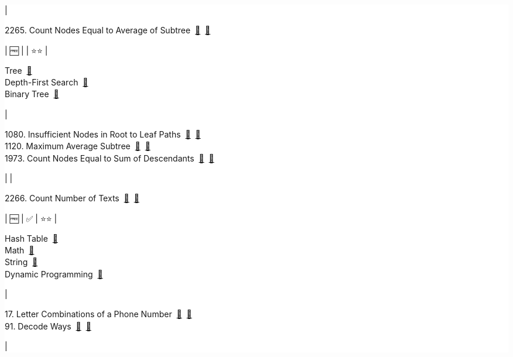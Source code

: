 | <dl><dt>2265. Count Nodes Equal to Average of Subtree&nbsp;&nbsp;[:link:](https://leetcode.com/problems/count-nodes-equal-to-average-of-subtree)&nbsp;&nbsp;[:memo:](../../Questions/2265__count-nodes-equal-to-average-of-subtree)</dt></dl>                                                             | 🆓    |        | ⭐️⭐️       | <dl><dt>Tree&nbsp;&nbsp;[:link:](https://leetcode.com/tag/tree)</dt><dt>Depth-First Search&nbsp;&nbsp;[:link:](https://leetcode.com/tag/depth-first-search)</dt><dt>Binary Tree&nbsp;&nbsp;[:link:](https://leetcode.com/tag/binary-tree)</dt></dl>                                                                                                                                                                                                                                                     | <dl><dt>1080. Insufficient Nodes in Root to Leaf Paths&nbsp;&nbsp;[:link:](https://leetcode.com/problems/insufficient-nodes-in-root-to-leaf-paths)&nbsp;&nbsp;[:memo:](../../Questions/1080__insufficient-nodes-in-root-to-leaf-paths)</dt><dt>1120. Maximum Average Subtree&nbsp;&nbsp;[:link:](https://leetcode.com/problems/maximum-average-subtree)&nbsp;&nbsp;[:memo:](../../Questions/1120__maximum-average-subtree)</dt><dt>1973. Count Nodes Equal to Sum of Descendants&nbsp;&nbsp;[:link:](https://leetcode.com/problems/count-nodes-equal-to-sum-of-descendants)&nbsp;&nbsp;[:memo:](../../Questions/1973__count-nodes-equal-to-sum-of-descendants)</dt></dl>                                                                                                                                                                                                                                                                                                                                                                                                                                                                                                                                                                                                                                                            |
| <dl><dt>2266. Count Number of Texts&nbsp;&nbsp;[:link:](https://leetcode.com/problems/count-number-of-texts)&nbsp;&nbsp;[:memo:](../../Questions/2266__count-number-of-texts)</dt></dl>                                                                                                                   | 🆓    | ✅      | ⭐️⭐️       | <dl><dt>Hash Table&nbsp;&nbsp;[:link:](https://leetcode.com/tag/hash-table)</dt><dt>Math&nbsp;&nbsp;[:link:](https://leetcode.com/tag/math)</dt><dt>String&nbsp;&nbsp;[:link:](https://leetcode.com/tag/string)</dt><dt>Dynamic Programming&nbsp;&nbsp;[:link:](https://leetcode.com/tag/dynamic-programming)</dt></dl>                                                                                                                                                                                 | <dl><dt>17. Letter Combinations of a Phone Number&nbsp;&nbsp;[:link:](https://leetcode.com/problems/letter-combinations-of-a-phone-number)&nbsp;&nbsp;[:memo:](../../Questions/0017__letter-combinations-of-a-phone-number)</dt><dt>91. Decode Ways&nbsp;&nbsp;[:link:](https://leetcode.com/problems/decode-ways)&nbsp;&nbsp;[:memo:](../../Questions/0091__decode-ways)</dt></dl>                                                                                                                                                                                                                                                                                                                                                                                                                                                                                                                                                                                                                                                                                                                                                                                                                                                                                                                                                 |